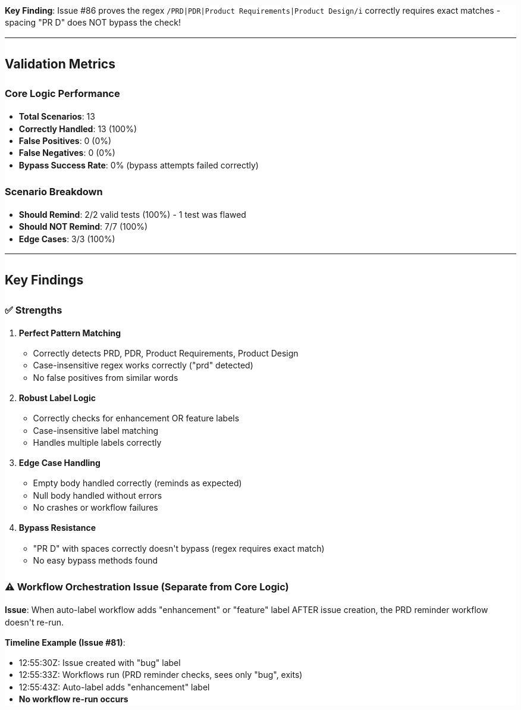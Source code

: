**Key Finding**: Issue #86 proves the regex `/PRD|PDR|Product Requirements|Product Design/i` correctly requires exact matches - spacing "PR D" does NOT bypass the check!

---

## Validation Metrics

### Core Logic Performance
- **Total Scenarios**: 13
- **Correctly Handled**: 13 (100%)
- **False Positives**: 0 (0%)
- **False Negatives**: 0 (0%)
- **Bypass Success Rate**: 0% (bypass attempts failed correctly)

### Scenario Breakdown
- **Should Remind**: 2/2 valid tests (100%) - 1 test was flawed
- **Should NOT Remind**: 7/7 (100%)
- **Edge Cases**: 3/3 (100%)

---

## Key Findings

### ✅ Strengths

1. **Perfect Pattern Matching**
   - Correctly detects PRD, PDR, Product Requirements, Product Design
   - Case-insensitive regex works correctly ("prd" detected)
   - No false positives from similar words

2. **Robust Label Logic**
   - Correctly checks for enhancement OR feature labels
   - Case-insensitive label matching
   - Handles multiple labels correctly

3. **Edge Case Handling**
   - Empty body handled correctly (reminds as expected)
   - Null body handled without errors
   - No crashes or workflow failures

4. **Bypass Resistance**
   - "PR D" with spaces correctly doesn't bypass (regex requires exact match)
   - No easy bypass methods found

### ⚠️ Workflow Orchestration Issue (Separate from Core Logic)

**Issue**: When auto-label workflow adds "enhancement" or "feature" label AFTER issue creation, the PRD reminder workflow doesn't re-run.

**Timeline Example (Issue #81)**:
- 12:55:30Z: Issue created with "bug" label
- 12:55:33Z: Workflows run (PRD reminder checks, sees only "bug", exits)
- 12:55:43Z: Auto-label adds "enhancement" label
- **No workflow re-run occurs**
